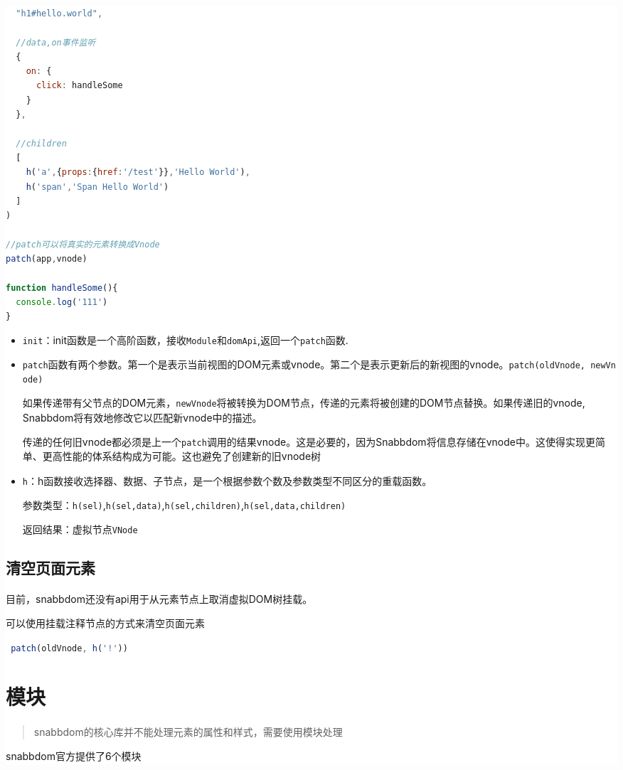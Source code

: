 ```js
  "h1#hello.world", 

  //data,on事件监听
  {                   
    on: {
      click: handleSome
    }
  },
  
  //children
  [
    h('a',{props:{href:'/test'}},'Hello World'),
    h('span','Span Hello World')
  ]
)

//patch可以将真实的元素转换成Vnode
patch(app,vnode)

function handleSome(){
  console.log('111')
}
```

* `init`：init函数是一个高阶函数，接收`Module`和`domApi`,返回一个`patch`函数.

* `patch`函数有两个参数。第一个是表示当前视图的DOM元素或vnode。第二个是表示更新后的新视图的vnode。`patch(oldVnode, newVnode)`

  如果传递带有父节点的DOM元素，`newVnode`将被转换为DOM节点，传递的元素将被创建的DOM节点替换。如果传递旧的vnode, Snabbdom将有效地修改它以匹配新vnode中的描述。

  传递的任何旧vnode都必须是上一个`patch`调用的结果vnode。这是必要的，因为Snabbdom将信息存储在vnode中。这使得实现更简单、更高性能的体系结构成为可能。这也避免了创建新的旧vnode树

* `h`：h函数接收选择器、数据、子节点，是一个根据参数个数及参数类型不同区分的重载函数。

  参数类型：`h(sel)`,`h(sel,data)`,`h(sel,children)`,`h(sel,data,children)`

  返回结果：虚拟节点`VNode`

## 清空页面元素

目前，snabbdom还没有api用于从元素节点上取消虚拟DOM树挂载。

可以使用挂载注释节点的方式来清空页面元素

```js
 patch(oldVnode, h('!'))
```

# 模块

> snabbdom的核心库并不能处理元素的属性和样式，需要使用模块处理

snabbdom官方提供了6个模块
